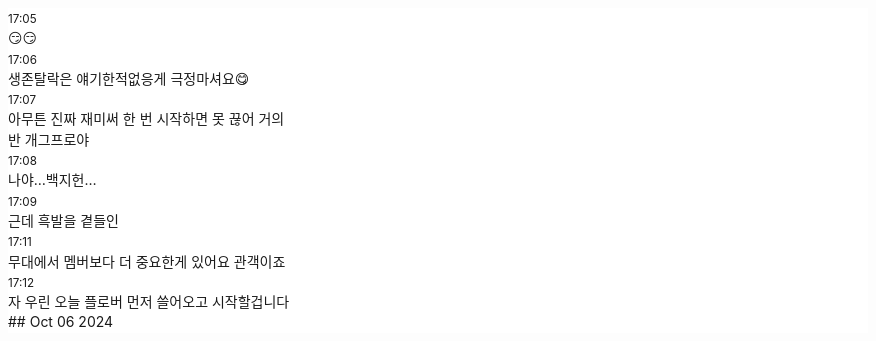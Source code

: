 </div>
<div class="message" markdown="1">
<div class="message-date" markdown="1">
<small>17:05</small>
</div>
<div markdown="1">
😏😏
</div>
</div>
<div class="message" markdown="1">
<div class="message-date" markdown="1">
<small>17:06</small>
</div>
<div markdown="1">
생존탈락은 얘기한적없응게 극정마셔요😋
</div>
</div>
<div class="message" markdown="1">
<div class="message-date" markdown="1">
<small>17:07</small>
</div>
<div markdown="1">
아무튼 진짜 재미써 한 번 시작하면 못 끊어 거의<br>반 개그프로야
</div>
</div>
<div class="message" markdown="1">
<div class="message-date" markdown="1">
<small>17:08</small>
</div>
<div markdown="1">
나야…백지헌…
</div>
</div>
<div class="message" markdown="1">
<div class="message-date" markdown="1">
<small>17:09</small>
</div>
<div markdown="1">
근데 흑발을 곁들인
</div>
</div>
<div class="message" markdown="1">
<div class="message-date" markdown="1">
<small>17:11</small>
</div>
<div markdown="1">
무대에서 멤버보다 더 중요한게 있어요 관객이죠
</div>
</div>
<div class="message" markdown="1">
<div class="message-date" markdown="1">
<small>17:12</small>
</div>
<div markdown="1">
자 우린 오늘 플로버 먼저 쓸어오고 시작할겁니다
</div>
</div>
## Oct 06 2024
